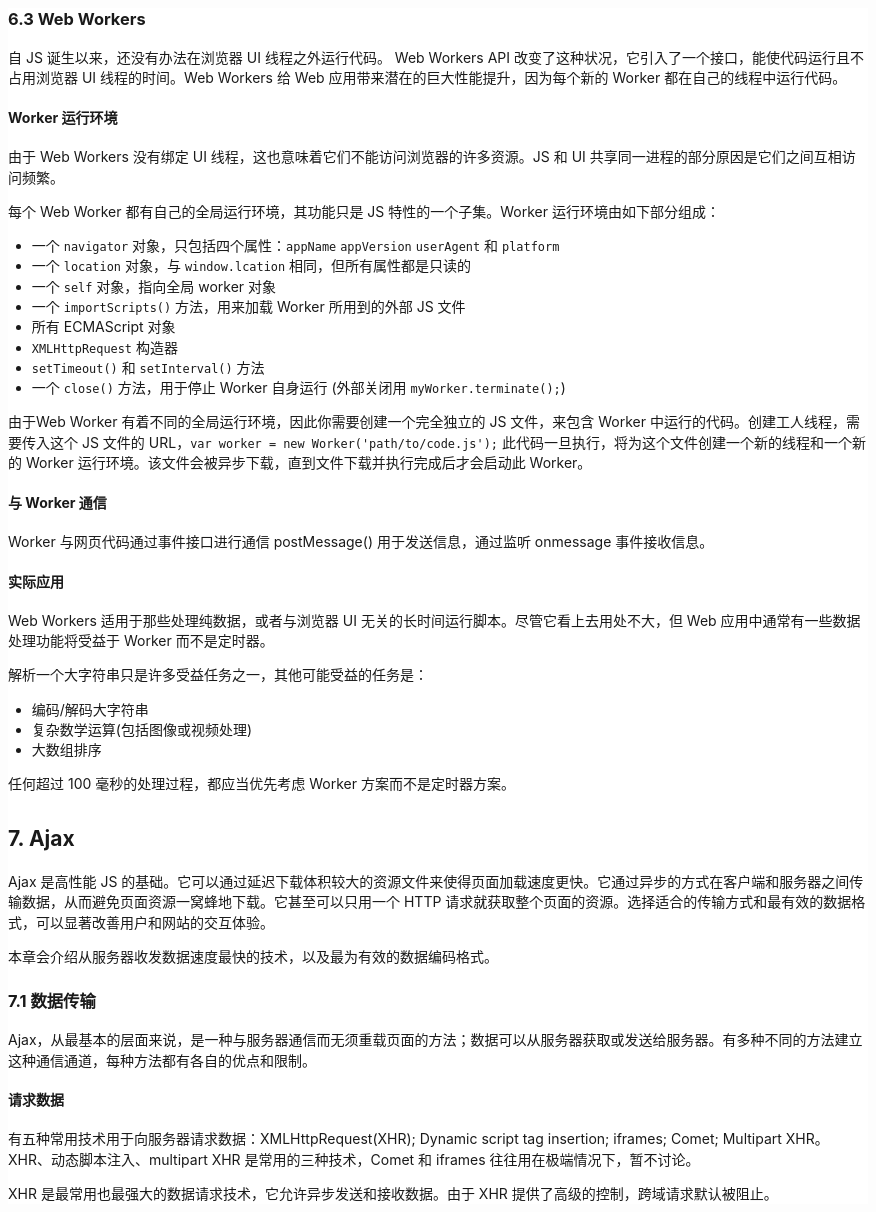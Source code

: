 ### 6.3 Web Workers

自 JS 诞生以来，还没有办法在浏览器 UI 线程之外运行代码。 Web Workers API 改变了这种状况，它引入了一个接口，能使代码运行且不占用浏览器 UI 线程的时间。Web Workers 给 Web 应用带来潜在的巨大性能提升，因为每个新的 Worker 都在自己的线程中运行代码。

#### Worker 运行环境

由于 Web Workers 没有绑定 UI 线程，这也意味着它们不能访问浏览器的许多资源。JS 和 UI 共享同一进程的部分原因是它们之间互相访问频繁。

每个 Web Worker 都有自己的全局运行环境，其功能只是 JS 特性的一个子集。Worker 运行环境由如下部分组成：
* 一个 `navigator` 对象，只包括四个属性：`appName` `appVersion` `userAgent` 和 `platform`
* 一个 `location` 对象，与 `window.lcation` 相同，但所有属性都是只读的
* 一个 `self` 对象，指向全局 worker 对象
* 一个 `importScripts()` 方法，用来加载 Worker 所用到的外部 JS 文件
* 所有 ECMAScript 对象
* `XMLHttpRequest` 构造器
* `setTimeout()` 和 `setInterval()` 方法
* 一个 `close()` 方法，用于停止 Worker 自身运行 (外部关闭用 `myWorker.terminate();`)

由于Web Worker 有着不同的全局运行环境，因此你需要创建一个完全独立的 JS 文件，来包含 Worker 中运行的代码。创建工人线程，需要传入这个 JS 文件的 URL，`var worker = new Worker('path/to/code.js');` 此代码一旦执行，将为这个文件创建一个新的线程和一个新的 Worker 运行环境。该文件会被异步下载，直到文件下载并执行完成后才会启动此 Worker。

#### 与 Worker 通信

Worker 与网页代码通过事件接口进行通信 postMessage() 用于发送信息，通过监听 onmessage 事件接收信息。

#### 实际应用

Web Workers 适用于那些处理纯数据，或者与浏览器 UI 无关的长时间运行脚本。尽管它看上去用处不大，但 Web 应用中通常有一些数据处理功能将受益于 Worker 而不是定时器。

解析一个大字符串只是许多受益任务之一，其他可能受益的任务是：
  * 编码/解码大字符串
  * 复杂数学运算(包括图像或视频处理)
  * 大数组排序

任何超过 100 毫秒的处理过程，都应当优先考虑 Worker 方案而不是定时器方案。


## 7. Ajax

Ajax 是高性能 JS 的基础。它可以通过延迟下载体积较大的资源文件来使得页面加载速度更快。它通过异步的方式在客户端和服务器之间传输数据，从而避免页面资源一窝蜂地下载。它甚至可以只用一个 HTTP 请求就获取整个页面的资源。选择适合的传输方式和最有效的数据格式，可以显著改善用户和网站的交互体验。

本章会介绍从服务器收发数据速度最快的技术，以及最为有效的数据编码格式。

### 7.1 数据传输

Ajax，从最基本的层面来说，是一种与服务器通信而无须重载页面的方法；数据可以从服务器获取或发送给服务器。有多种不同的方法建立这种通信通道，每种方法都有各自的优点和限制。

#### 请求数据

有五种常用技术用于向服务器请求数据：XMLHttpRequest(XHR); Dynamic script tag insertion; iframes; Comet; Multipart XHR。XHR、动态脚本注入、multipart XHR 是常用的三种技术，Comet 和 iframes 往往用在极端情况下，暂不讨论。

XHR 是最常用也最强大的数据请求技术，它允许异步发送和接收数据。由于 XHR 提供了高级的控制，跨域请求默认被阻止。

